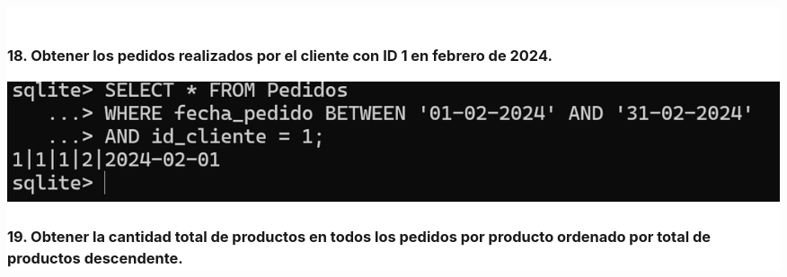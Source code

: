 <br>

### __18.__ Obtener los pedidos realizados por el cliente con ID 1 en febrero de 2024.



<img src="img/ejercicio(18).png">

<br>

### __19.__ Obtener la cantidad total de productos en todos los pedidos por producto ordenado por total de productos descendente.



